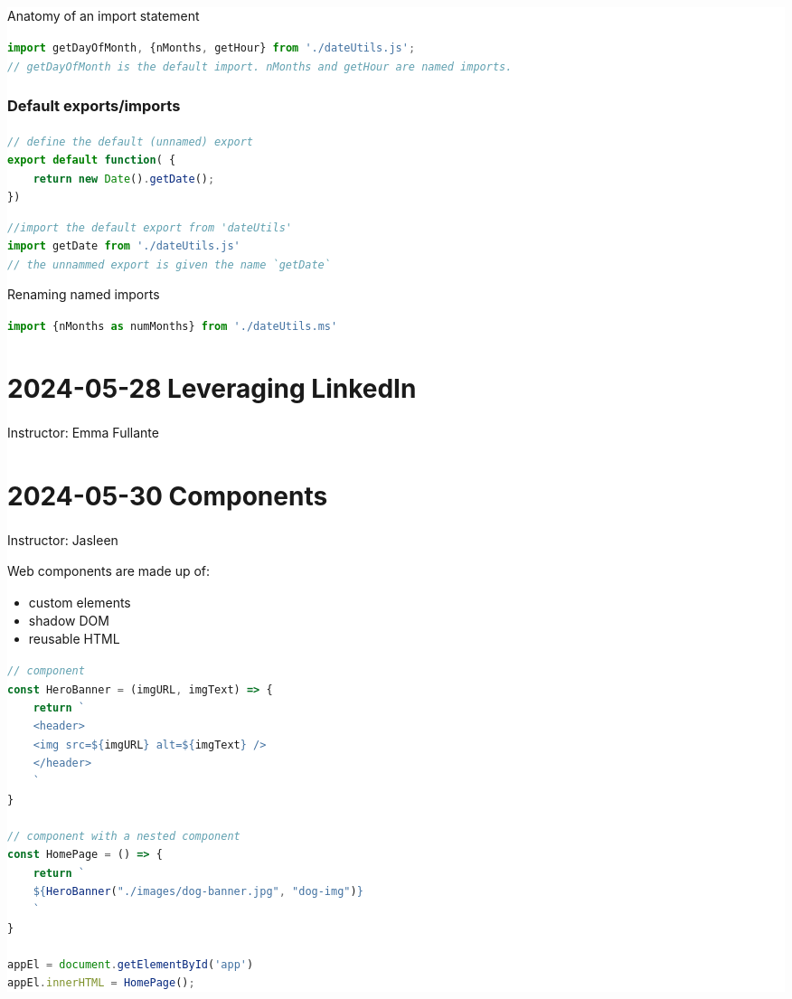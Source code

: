 Anatomy of an import statement
```JavaScript
import getDayOfMonth, {nMonths, getHour} from './dateUtils.js';
// getDayOfMonth is the default import. nMonths and getHour are named imports.
```

### Default exports/imports
```JavaScript
// define the default (unnamed) export
export default function( {
    return new Date().getDate();
})
```
```JavaScript
//import the default export from 'dateUtils'
import getDate from './dateUtils.js' 
// the unnammed export is given the name `getDate`
```

Renaming named imports
```JavaScript
import {nMonths as numMonths} from './dateUtils.ms'
```
# 2024-05-28 Leveraging LinkedIn 
Instructor: Emma Fullante

# 2024-05-30 Components
Instructor: Jasleen

Web components are made up of:
* custom elements
* shadow DOM
* reusable HTML

```JavaScript
// component
const HeroBanner = (imgURL, imgText) => {
    return `
    <header>
    <img src=${imgURL} alt=${imgText} />
    </header>
    `
}

// component with a nested component
const HomePage = () => {
    return `
    ${HeroBanner("./images/dog-banner.jpg", "dog-img")}
    `
}

appEl = document.getElementById('app')
appEl.innerHTML = HomePage(); 
```
